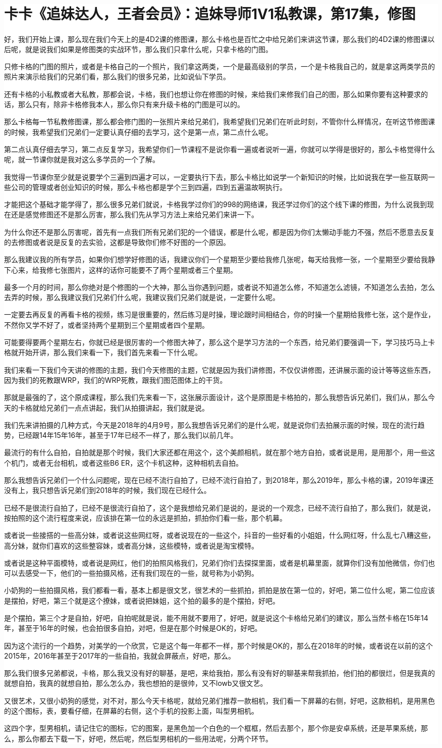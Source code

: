 # 卡卡《追妹达人，王者会员》：追妹导师1V1私教课，第17集，修图

好，我们开始上课，那么现在我们今天上的是4D2课的修图课，那么卡格也是百忙之中给兄弟们来讲这节课，那么我们的4D2课的修图课以后呢，就是说我们如果是修图类的实战环节，那么我们只拿什么呢，只拿卡格的门图。

只修卡格的门图的照片，或者是卡格自己的一个照片，我们拿这两类，一个是最高级别的学员，一个是卡格我自己的，就是拿这两类学员的照片来演示给我们的兄弟们看，那么我们的很多兄弟，比如说仙下学员。

还有卡格的小私教或者大私教，那都会说，卡格，我们也想让你在修图的时候，来给我们来修我们自己的图，那么如果你要有这种要求的话，那么只有，除非卡格修我本人，那么你只有来升级卡格的门图是可以的。

那么卡格每一节私教修图课，那么都会修门图的一张照片来给兄弟们，我希望我们兄弟们在听此时刻，不管你什么样情况，在听这节修图课的时候，我希望我们兄弟们一定要认真仔细的去学习，这个是第一点，第二点什么呢。

第二点认真仔细去学习，第二点反复学习，我希望你们一节课程不是说你看一遍或者说听一遍，你就可以学得是很好的，那么卡格觉得什么呢，就一节课你就是我对这么多学员的一个了解。

我觉得一节课你至少就是说要学个三遍到四遍才可以，一定要执行下去，那么卡格比如说学一个新知识的时候，比如说我在学一些互联网一些公司的管理或者创业知识的时候，那么卡格也都是学个三到四遍，四到五遍温故啊执行。

才能把这个基础才能学得了，那么很多兄弟们就说，卡格我学过你们的998的网络课，我还学过你们的这个线下课的修图，为什么说我到现在还是感觉修图还不是那么厉害，那么我们先从学习方法上来给兄弟们来讲一下。

为什么你还不是那么厉害呢，首先有一点我们所有兄弟们犯的一个错误，都是什么呢，都是因为你们太懒动手能力不强，然后不愿意去反复的去修图或者说是反复的去实验，这都是导致你们修不好图的一个原因。

那么我建议我的所有学员，如果你们想学好修图的话，我建议你们一个星期至少要给我修几张呢，每天给我修一张，一个星期至少要给我静下心来，给我修七张图片，这样的话你可能要不了两个星期或者三个星期。

最多一个月的时间，那么你绝对是个修图的一个大神，那么当你遇到问题，或者说不知道怎么修，不知道怎么滤镜，不知道怎么去拍，怎么去弄的时候，那么我建议我们兄弟们什么呢，我建议我们兄弟们就是说，一定要什么呢。

一定要去再反复的再看卡格的视频，练习是很重要的，然后练习是时操，理论跟时间相结合，你的时操一个星期给我修七张，这个是作业，不然你又学不好了，或者坚持两个星期到三个星期或者四个星期。

可能要得要两个星期左右，你就已经是很厉害的一个修图大神了，那么这个是学习方法的一个东西，给兄弟们要强调一下，学习技巧马上卡格就开始开讲，那么我们来看一下，我们首先来看一下什么呢。

我们来看一下我们今天讲的修图的主题，我们今天修图的主题，它就是因为我们讲修图，不仅仅讲修图，还讲展示面的设计等等这些东西，因为我们的死教跟WRP，我们的WRP死教，跟我们图范图体上的干货。

那就是最强的了，这个原成课程，那么我们先来看一下，这张展示面设计，这个是原图是卡格拍的，那么我想告诉兄弟们，我们从，那么今天的卡格就给兄弟们一点点讲起，我们从拍摄讲起，我们就是说。

我们先来讲拍摄的几种方式，今天是2018年的4月9号，那么我想告诉兄弟们的是什么呢，就是说你们去拍展示面的时候，现在的流行趋势，已经跟14年15年16年，甚至于17年已经不一样了，那么我们以前几年。

最流行的有什么自拍，自拍就是那个时候，我们大家还都在用这个，这个美颜相机，就在那个地方自拍，或者说是用，是用那个，用一些这个机门，或者无台相机，或者这些B6 ER，这个卡机这种，这种相机去自拍。

那么我想告诉兄弟们一个什么问题呢，现在已经不流行自拍了，已经不流行自拍了，到2018年，那么2019年，那么卡格的课，2019年课还没有上，我只想告诉兄弟们到2018年的时候，我们现在已经什么。

已经不是很流行自拍了，已经不是很流行自拍了，这个是我想给兄弟们是说的，是说的一个观念，已经不流行自拍了，那么我们，就是说，按拍照的这个流行程度来说，应该排在第一位的永远是抓拍，抓拍你们看一些，那个机幕。

或者说一些接搭的一些高分妹，或者说这些网红呀，或者说现在的一些这个，抖音的一些好看的小姐姐，什么网红呀，什么乱七八糟这些，高分妹，就你们喜欢的这些整容妹，或者高分妹，这些模特，或者说是淘宝模特。

或者说是这种平面模特，或者说是网红，他们的拍照风格我们，兄弟们你们去探探里面，或者是机幕里面，就算你们没有加他微信，你们也可以去感受一下，他们的一些拍摄风格，还有我们现在的一些，就号称为小奶狗。

小奶狗的一些拍摄风格，我们都看一看，基本上都是很文艺，很艺术的一些抓拍，抓拍是放在第一位的，好吧，第二位什么呢，第二位应该是摆拍，好吧，第三个就是这个撩妹，或者说把妹姐，这个拍的最多的是个摆拍，好吧。

是个摆拍，第三个才是自拍，好吧，自拍呢就是说，能不用就不要用了，好吧，就是说这个卡格给兄弟们的建议，那么当然卡格在15年14年，甚至于16年的时候，也会拍很多自拍，对吧，但是在那个时候是OK的，好吧。

因为这个流行的一个趋势，对美学的一个欣赏，它是这个每一年都不一样，那个时候是OK的，那么在2018年的时候，或者说在以前的这个2015年，2016年甚至于2017年的一些自拍，我就会屏蔽点，好吧，那么。

那么我们很多兄弟都说，卡格，那么我又没有好的聊基，是吧，来给我拍，那么有没有好的聊基来帮我抓拍，他们拍的都很烂，但是我真的就想自拍，我真的就想自拍，那么怎么办，我也想拍的是很帅，又不lowb又很文艺。

又很艺术，又很小奶狗的感觉，对不对，那么今天卡格呢，就给兄弟们推荐一款相机，我们看一下屏幕的右侧，好吧，这款相机，是用黑色的这个图标，表，要看仔细，在屏幕的右侧，这个手机的投影上面，叫型男相机。

这四个字，型男相机，请记住它的图标，它的图案，是黑色加一个白色的一个框框，然后去那个，那个你是安卓系统，还是苹果系统，那么，那么你都去下载一下，好吧，然后呢，然后型男相机的一些用法呢，分两个环节。

